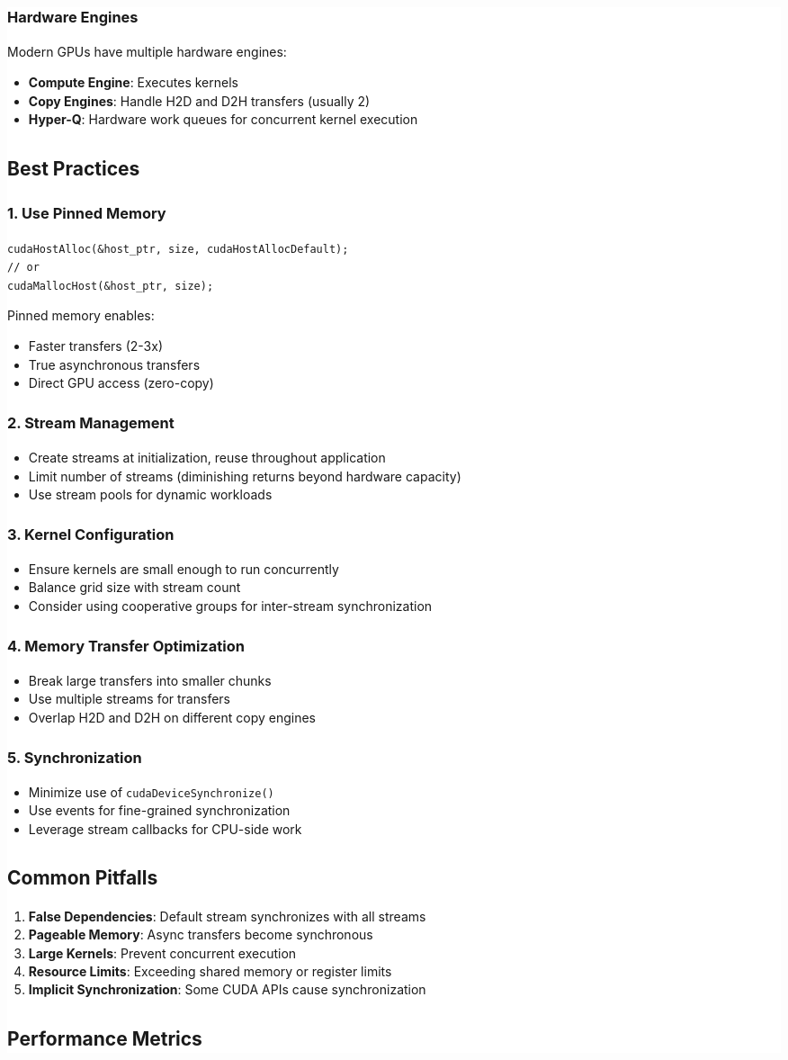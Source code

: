 ### Hardware Engines
Modern GPUs have multiple hardware engines:
- **Compute Engine**: Executes kernels
- **Copy Engines**: Handle H2D and D2H transfers (usually 2)
- **Hyper-Q**: Hardware work queues for concurrent kernel execution

## Best Practices

### 1. Use Pinned Memory
```cuda
cudaHostAlloc(&host_ptr, size, cudaHostAllocDefault);
// or
cudaMallocHost(&host_ptr, size);
```
Pinned memory enables:
- Faster transfers (2-3x)
- True asynchronous transfers
- Direct GPU access (zero-copy)

### 2. Stream Management
- Create streams at initialization, reuse throughout application
- Limit number of streams (diminishing returns beyond hardware capacity)
- Use stream pools for dynamic workloads

### 3. Kernel Configuration
- Ensure kernels are small enough to run concurrently
- Balance grid size with stream count
- Consider using cooperative groups for inter-stream synchronization

### 4. Memory Transfer Optimization
- Break large transfers into smaller chunks
- Use multiple streams for transfers
- Overlap H2D and D2H on different copy engines

### 5. Synchronization
- Minimize use of `cudaDeviceSynchronize()`
- Use events for fine-grained synchronization
- Leverage stream callbacks for CPU-side work

## Common Pitfalls

1. **False Dependencies**: Default stream synchronizes with all streams
2. **Pageable Memory**: Async transfers become synchronous
3. **Large Kernels**: Prevent concurrent execution
4. **Resource Limits**: Exceeding shared memory or register limits
5. **Implicit Synchronization**: Some CUDA APIs cause synchronization

## Performance Metrics

